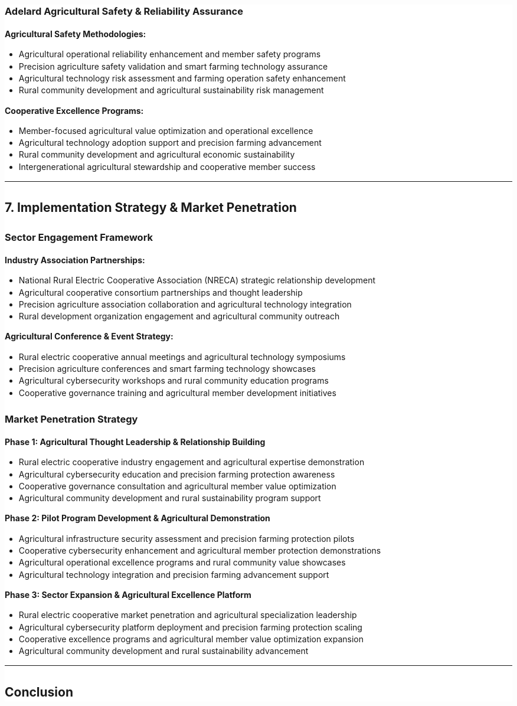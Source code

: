 ### Adelard Agricultural Safety & Reliability Assurance
**Agricultural Safety Methodologies:**
- Agricultural operational reliability enhancement and member safety programs
- Precision agriculture safety validation and smart farming technology assurance
- Agricultural technology risk assessment and farming operation safety enhancement
- Rural community development and agricultural sustainability risk management

**Cooperative Excellence Programs:**
- Member-focused agricultural value optimization and operational excellence
- Agricultural technology adoption support and precision farming advancement
- Rural community development and agricultural economic sustainability
- Intergenerational agricultural stewardship and cooperative member success

---

## 7. Implementation Strategy & Market Penetration

### Sector Engagement Framework
**Industry Association Partnerships:**
- National Rural Electric Cooperative Association (NRECA) strategic relationship development
- Agricultural cooperative consortium partnerships and thought leadership
- Precision agriculture association collaboration and agricultural technology integration
- Rural development organization engagement and agricultural community outreach

**Agricultural Conference & Event Strategy:**
- Rural electric cooperative annual meetings and agricultural technology symposiums
- Precision agriculture conferences and smart farming technology showcases
- Agricultural cybersecurity workshops and rural community education programs
- Cooperative governance training and agricultural member development initiatives

### Market Penetration Strategy
**Phase 1: Agricultural Thought Leadership & Relationship Building**
- Rural electric cooperative industry engagement and agricultural expertise demonstration
- Agricultural cybersecurity education and precision farming protection awareness
- Cooperative governance consultation and agricultural member value optimization
- Agricultural community development and rural sustainability program support

**Phase 2: Pilot Program Development & Agricultural Demonstration**
- Agricultural infrastructure security assessment and precision farming protection pilots
- Cooperative cybersecurity enhancement and agricultural member protection demonstrations
- Agricultural operational excellence programs and rural community value showcases
- Agricultural technology integration and precision farming advancement support

**Phase 3: Sector Expansion & Agricultural Excellence Platform**
- Rural electric cooperative market penetration and agricultural specialization leadership
- Agricultural cybersecurity platform deployment and precision farming protection scaling
- Cooperative excellence programs and agricultural member value optimization expansion
- Agricultural community development and rural sustainability advancement

---

## Conclusion
